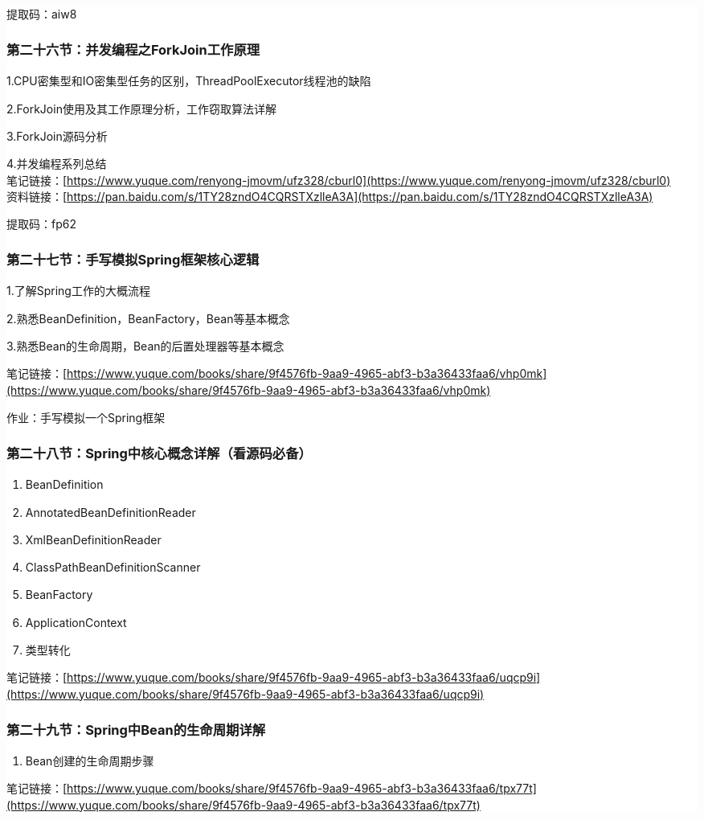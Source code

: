 提取码：aiw8

### 第二十六节：并发编程之ForkJoin工作原理

1.CPU密集型和IO密集型任务的区别，ThreadPoolExecutor线程池的缺陷

2.ForkJoin使用及其工作原理分析，工作窃取算法详解

3.ForkJoin源码分析

4.并发编程系列总结  
笔记链接：[https://www.yuque.com/renyong-jmovm/ufz328/cburl0](https://www.yuque.com/renyong-jmovm/ufz328/cburl0)  
资料链接：[https://pan.baidu.com/s/1TY28zndO4CQRSTXzlleA3A](https://pan.baidu.com/s/1TY28zndO4CQRSTXzlleA3A)

提取码：fp62

  

### 第二十七节：手写模拟Spring框架核心逻辑

1.了解Spring工作的大概流程

2.熟悉BeanDefinition，BeanFactory，Bean等基本概念

3.熟悉Bean的生命周期，Bean的后置处理器等基本概念

笔记链接：[https://www.yuque.com/books/share/9f4576fb-9aa9-4965-abf3-b3a36433faa6/vhp0mk](https://www.yuque.com/books/share/9f4576fb-9aa9-4965-abf3-b3a36433faa6/vhp0mk)

作业：手写模拟一个Spring框架

  

### 第二十八节：Spring中核心概念详解（看源码必备）

1. BeanDefinition

2. AnnotatedBeanDefinitionReader

3. XmlBeanDefinitionReader

4. ClassPathBeanDefinitionScanner

5. BeanFactory

6. ApplicationContext

7. 类型转化

笔记链接：[https://www.yuque.com/books/share/9f4576fb-9aa9-4965-abf3-b3a36433faa6/uqcp9i](https://www.yuque.com/books/share/9f4576fb-9aa9-4965-abf3-b3a36433faa6/uqcp9i)

  

### 第二十九节：Spring中Bean的生命周期详解

1. Bean创建的生命周期步骤

笔记链接：[https://www.yuque.com/books/share/9f4576fb-9aa9-4965-abf3-b3a36433faa6/tpx77t](https://www.yuque.com/books/share/9f4576fb-9aa9-4965-abf3-b3a36433faa6/tpx77t)
